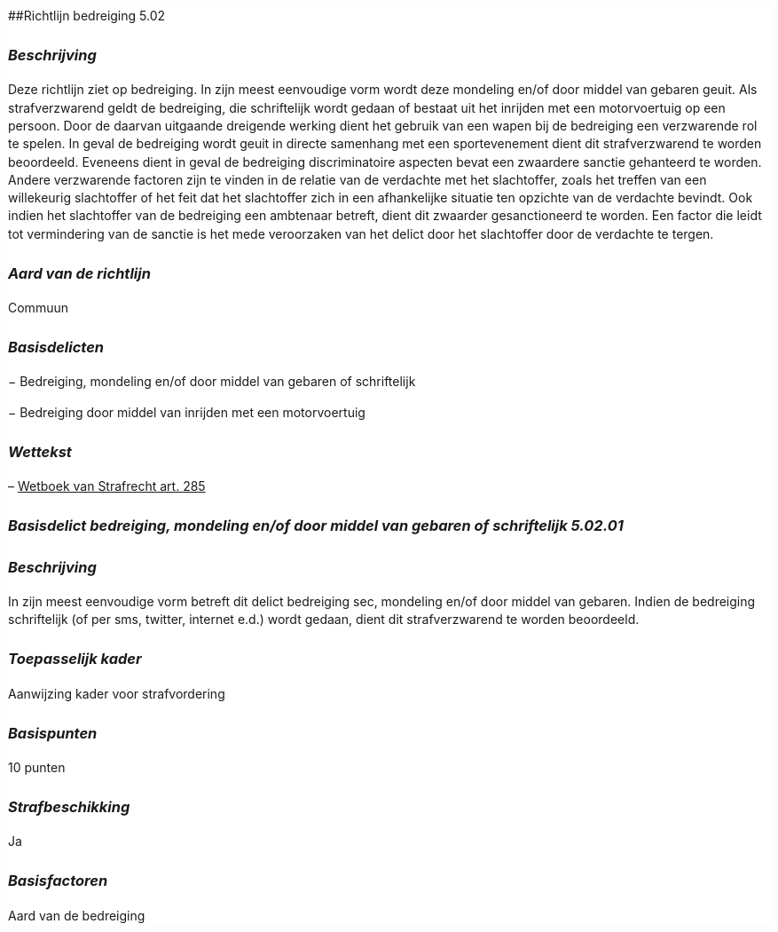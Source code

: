 <meta http-equiv='Content-Type' content='text/html; charset=utf-8' />

##Richtlijn bedreiging 5.02

### *Beschrijving* 

Deze richtlijn ziet op bedreiging. In zijn meest eenvoudige vorm wordt deze mondeling en/of door middel van gebaren geuit. Als strafverzwarend geldt de bedreiging, die schriftelijk wordt gedaan of bestaat uit het inrijden met een motorvoertuig op een persoon. Door de daarvan uitgaande dreigende werking dient het gebruik van een wapen bij de bedreiging een verzwarende rol te spelen. In geval de bedreiging wordt geuit in directe samenhang met een sportevenement dient dit strafverzwarend te worden beoordeeld. Eveneens dient in geval de bedreiging discriminatoire aspecten bevat een zwaardere sanctie gehanteerd te worden. Andere verzwarende factoren zijn te vinden in de relatie van de verdachte met het slachtoffer, zoals het treffen van een willekeurig slachtoffer of het feit dat het slachtoffer zich in een afhankelijke situatie ten opzichte van de verdachte bevindt. Ook indien het slachtoffer van de bedreiging een ambtenaar betreft, dient dit zwaarder gesanctioneerd te worden. Een factor die leidt tot vermindering van de sanctie is het mede veroorzaken van het delict door het slachtoffer door de verdachte te tergen. 
### *Aard van de richtlijn* 

Commuun 
### *Basisdelicten* 

− Bedreiging, mondeling en/of door middel van gebaren of schriftelijk  

− Bedreiging door middel van inrijden met een motorvoertuig   
### *Wettekst* 

–  [Wetboek van Strafrecht art. 285](../../../../../wet/wet/van/3/maart/1881/BWBR0001854/README.md)    
### *Basisdelict bedreiging, mondeling en/of door middel van gebaren of schriftelijk 5.02.01* 

### *Beschrijving* 

In zijn meest eenvoudige vorm betreft dit delict bedreiging sec, mondeling en/of door middel van gebaren. Indien de bedreiging schriftelijk (of per sms, twitter, internet e.d.) wordt gedaan, dient dit strafverzwarend te worden beoordeeld. 
### *Toepasselijk kader* 

Aanwijzing kader voor strafvordering 
### *Basispunten* 

10 punten 
### *Strafbeschikking* 

Ja 
### *Basisfactoren* 

Aard van de bedreiging  
